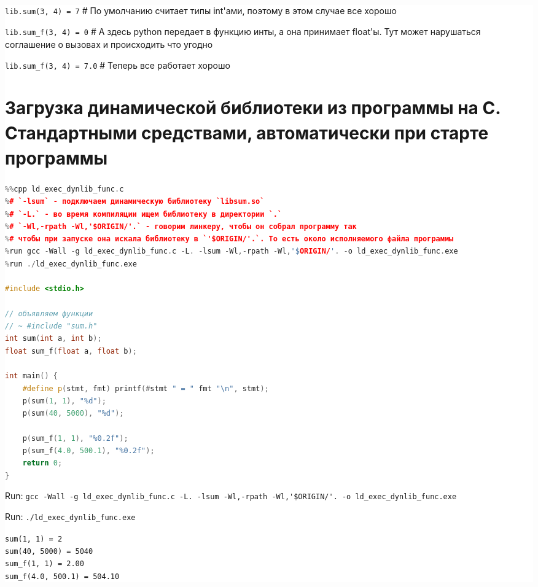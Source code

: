 
`lib.sum(3, 4) = 7`  # По умолчанию считает типы int'ами, поэтому в этом случае все хорошо



`lib.sum_f(3, 4) = 0`  # А здесь python передает в функцию инты, а она принимает float'ы. Тут может нарушаться соглашение о вызовах и происходить что угодно



`lib.sum_f(3, 4) = 7.0`  # Теперь все работает хорошо


# <a name="load_с"></a> Загрузка динамической библиотеки из программы на С. Стандартными средствами, автоматически при старте программы


```cpp
%%cpp ld_exec_dynlib_func.c
%# `-lsum` - подключаем динамическую библиотеку `libsum.so`
%# `-L.` - во время компиляции ищем библиотеку в директории `.`
%# `-Wl,-rpath -Wl,'$ORIGIN/'.` - говорим линкеру, чтобы он собрал программу так
%# чтобы при запуске она искала библиотеку в `'$ORIGIN/'.`. То есть около исполняемого файла программы
%run gcc -Wall -g ld_exec_dynlib_func.c -L. -lsum -Wl,-rpath -Wl,'$ORIGIN/'. -o ld_exec_dynlib_func.exe
%run ./ld_exec_dynlib_func.exe

#include <stdio.h>

// объявляем функции
// ~ #include "sum.h"
int sum(int a, int b);
float sum_f(float a, float b);

int main() {  
    #define p(stmt, fmt) printf(#stmt " = " fmt "\n", stmt);
    p(sum(1, 1), "%d");
    p(sum(40, 5000), "%d");
    
    p(sum_f(1, 1), "%0.2f");
    p(sum_f(4.0, 500.1), "%0.2f");
    return 0;
}
```


Run: `gcc -Wall -g ld_exec_dynlib_func.c -L. -lsum -Wl,-rpath -Wl,'$ORIGIN/'. -o ld_exec_dynlib_func.exe`



Run: `./ld_exec_dynlib_func.exe`


    sum(1, 1) = 2
    sum(40, 5000) = 5040
    sum_f(1, 1) = 2.00
    sum_f(4.0, 500.1) = 504.10
